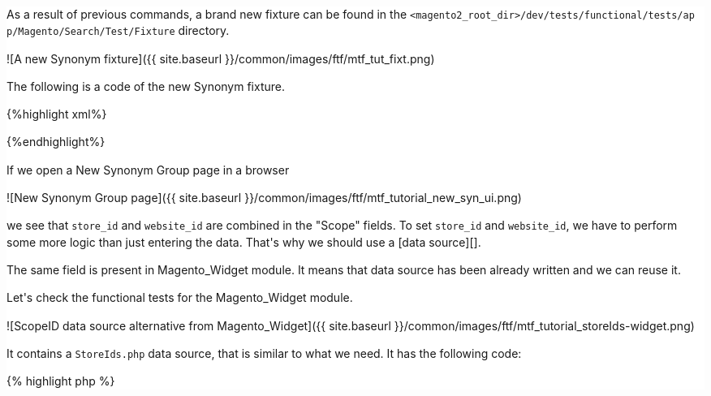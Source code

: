 As a result of previous commands, a brand new fixture can be found in the `<magento2_root_dir>/dev/tests/functional/tests/app/Magento/Search/Test/Fixture` directory.

![A new Synonym fixture]({{ site.baseurl }}/common/images/ftf/mtf_tut_fixt.png)

The following is a code of the new Synonym fixture.

{%highlight xml%}
<?xml version="1.0" encoding="utf-8"?>

<config xmlns:xsi="http://www.w3.org/2001/XMLSchema-instance" xsi:noNamespaceSchemaLocation="../../../../../../vendor/magento/mtf/etc/fixture.xsd">
    <fixture name="synonym"
             module="Magento_Search"
             entity_type="search_synonyms"
             type="flat"
             collection="Magento\Search\Model\ResourceModel\Query\Collection"
             repository_class="Magento\Search\Test\Repository\Synonym"
             handler_interface="Magento\Search\Test\Handler\Synonym\SynonymInterface"
             class="Magento\Search\Test\Fixture\Synonym">
        <field name="group_id" is_required="1 "/>
        <field name="synonyms" is_required="0" />
        <field name="store_id" is_required="0" />
        <field name="website_id" is_required="0" />
    </fixture>
</config>
{%endhighlight%}

If we open a New Synonym Group page in a browser

![New Synonym Group page]({{ site.baseurl }}/common/images/ftf/mtf_tutorial_new_syn_ui.png)

we see that `store_id` and `website_id` are combined in the "Scope" fields. To set `store_id` and `website_id`, we have to perform some more logic than just entering the data. That's why we should use a [data source][].

The same field is present in Magento_Widget module. It means that data source has been already written and we can reuse it.

Let's check the functional tests for the Magento_Widget module.

![ScopeID data source alternative from Magento_Widget]({{ site.baseurl }}/common/images/ftf/mtf_tutorial_storeIds-widget.png)

It contains a `StoreIds.php` data source, that is similar to what we need. It has the following code:

{% highlight php %}

<?php
/**
 * Copyright © 2015 Magento. All rights reserved.
 * See COPYING.txt for license details.
 */

namespace Magento\Widget\Test\Fixture\Widget;

use Magento\Store\Test\Fixture\Store;
use Magento\Mtf\Fixture\FixtureFactory;
use Magento\Mtf\Fixture\DataSource;

/**
 * Prepare Store.
 */
class StoreIds extends DataSource
{
    /**
     * Return stores.
     *
     * @var Store

[install one]: {{ page.baseurl }}install-gde/prereq/dev_install.html
[concrete Magento commit]: https://github.com/magento/magento2/tree/a9797cd9c7bc7ac8460dba3fea8548741be1cccd
[fixture]: {{ page.baseurl }}mtf/mtf_entities/mtf_fixture.html
[data set]: {{ page.baseurl }}mtf/mtf_entities/mtf_dataset.html
[data source]: {{ page.baseurl }}mtf/mtf_entities/mtf_fixture.html#mtf_fixture_source
[fixture repository]: {{ page.baseurl }}mtf/mtf_entities/mtf_fixture-repo.html
[test case]: {{ page.baseurl }}mtf/mtf_entities/mtf_testcase.html
[test case topic]: {{ page.baseurl }}mtf/mtf_entities/mtf_testcase.html
[injectable test]: {{ page.baseurl }}mtf/mtf_entities/mtf_testcase.html
[block]: {{ page.baseurl }}mtf/mtf_entities/mtf_block.html
[blocks]: {{ page.baseurl }}mtf/mtf_entities/mtf_block.html
[block mapping]: {{ page.baseurl }}mtf/mtf_entities/mtf_block.html#mtf_block_mapping
[Learn about form mapping.]: {{ page.baseurl }}mtf/mtf_entities/mtf_block.html#mtf_block_mapping
[define a locator]: {{ page.baseurl }}mtf/mtf_entities/mtf_block.html#define-a-selector
[nodes description table]: {{ page.baseurl }}mtf/mtf_entities/mtf_block.html#mtf_block_form_xml_nodes
[page]: {{ page.baseurl }}mtf/mtf_entities/mtf_page.html
[pages]: {{ page.baseurl }}mtf/mtf_entities/mtf_page.html
[Page topic]: {{ page.baseurl }}mtf/mtf_entities/mtf_page.html
[constraint]: {{ page.baseurl }}mtf/mtf_entities/mtf_constraint.html
[custom typified element]: {{ page.baseurl }}mtf/mtf_entities/mtf_typified-element.html#magento_class
[adjust a configuration]: {{ page.baseurl }}mtf/mtf_quickstart/mtf_quickstart_config.html
[prepare Magento application]: {{ page.baseurl }}mtf/mtf_quickstart/mtf_quickstart_magento.html
[prepare environment for test run]: {{ page.baseurl }}mtf/mtf_quickstart/mtf_quickstart_environment.html
[`generateFixtureXml.php`]: {{ page.baseurl }}mtf/mtf_entities/mtf_fixture.html#mtf_fixture_create
[set data to a fixture field]: {{ page.baseurl }}mtf/mtf_entities/mtf_dataset.html#fixture_field
[set data to a fixture field from a repository]: {{ page.baseurl }}mtf/mtf_entities/mtf_dataset.html#fixture_field_repository
[`%isolation%` placeholder]: {{ page.baseurl }}mtf/mtf_entities/mtf_fixture-repo.html#mtf_repo_isolation
[manual testing]: #manual-test
[test description]: #auto-test
[test object]: #test-object
[Step 2]: #create-test-object
[Step 3]: #create-init-test-case
[Step 5]: #create-pages
[Step 6]: #create-blocks
[Step 7]: #add-blocks-to-pages
[develop branch]: https://github.com/magento/magento2
[`\Magento\Backend\Test\Block\GridPageActions`]: {{site.mage2000url}}dev/tests/functional/tests/app/Magento/Backend/Test/Block/GridPageActions.php
[`\Magento\Backend\Test\Block\FormPageActions`]: {{site.mage2000url}}dev/tests/functional/tests/app/Magento/Backend/Test/Block/GridPageActions.php
[`\Magento\Mtf\Block\Form`]: https://github.com/magento/mtf/blob/develop/Magento/Mtf/Block/Form.php
[`\Magento\Mtf\Client\Element\SelectstoreElement`]: {{site.mage2000url}}dev/tests/functional/lib/Magento/Mtf/Client/Element/SelectstoreElement.php
[`\Magento\Backend\Test\Block\FormPageActions`]: {{site.mage2000url}}dev/tests/functional/tests/app/Magento/Backend/Test/Block/FormPageActions.php
[`\Magento\Customer\Test\Constraint\AssertCustomerSuccessSaveMessage`]: {{site.mage2000url}}dev/tests/functional/tests/app/Magento/Customer/Test/Constraint/AssertCustomerSuccessSaveMessage.php
[up and running]: {{ page.baseurl }}mtf/mtf_quickstart/mtf_quickstart_environment.html#mtf_quickstart_env_selenium